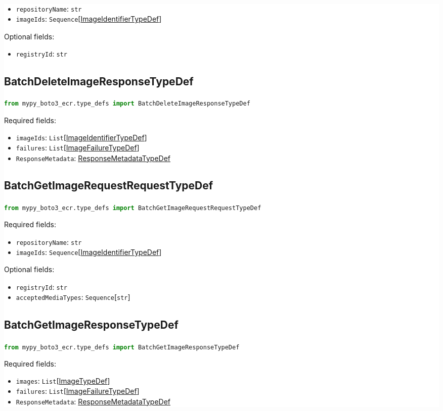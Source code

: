 - `repositoryName`: `str`
- `imageIds`:
  `Sequence`\[[ImageIdentifierTypeDef](./type_defs.md#imageidentifiertypedef)\]

Optional fields:

- `registryId`: `str`

<a id="batchdeleteimageresponsetypedef"></a>

## BatchDeleteImageResponseTypeDef

```python
from mypy_boto3_ecr.type_defs import BatchDeleteImageResponseTypeDef
```

Required fields:

- `imageIds`:
  `List`\[[ImageIdentifierTypeDef](./type_defs.md#imageidentifiertypedef)\]
- `failures`:
  `List`\[[ImageFailureTypeDef](./type_defs.md#imagefailuretypedef)\]
- `ResponseMetadata`:
  [ResponseMetadataTypeDef](./type_defs.md#responsemetadatatypedef)

<a id="batchgetimagerequestrequesttypedef"></a>

## BatchGetImageRequestRequestTypeDef

```python
from mypy_boto3_ecr.type_defs import BatchGetImageRequestRequestTypeDef
```

Required fields:

- `repositoryName`: `str`
- `imageIds`:
  `Sequence`\[[ImageIdentifierTypeDef](./type_defs.md#imageidentifiertypedef)\]

Optional fields:

- `registryId`: `str`
- `acceptedMediaTypes`: `Sequence`\[`str`\]

<a id="batchgetimageresponsetypedef"></a>

## BatchGetImageResponseTypeDef

```python
from mypy_boto3_ecr.type_defs import BatchGetImageResponseTypeDef
```

Required fields:

- `images`: `List`\[[ImageTypeDef](./type_defs.md#imagetypedef)\]
- `failures`:
  `List`\[[ImageFailureTypeDef](./type_defs.md#imagefailuretypedef)\]
- `ResponseMetadata`:
  [ResponseMetadataTypeDef](./type_defs.md#responsemetadatatypedef)
